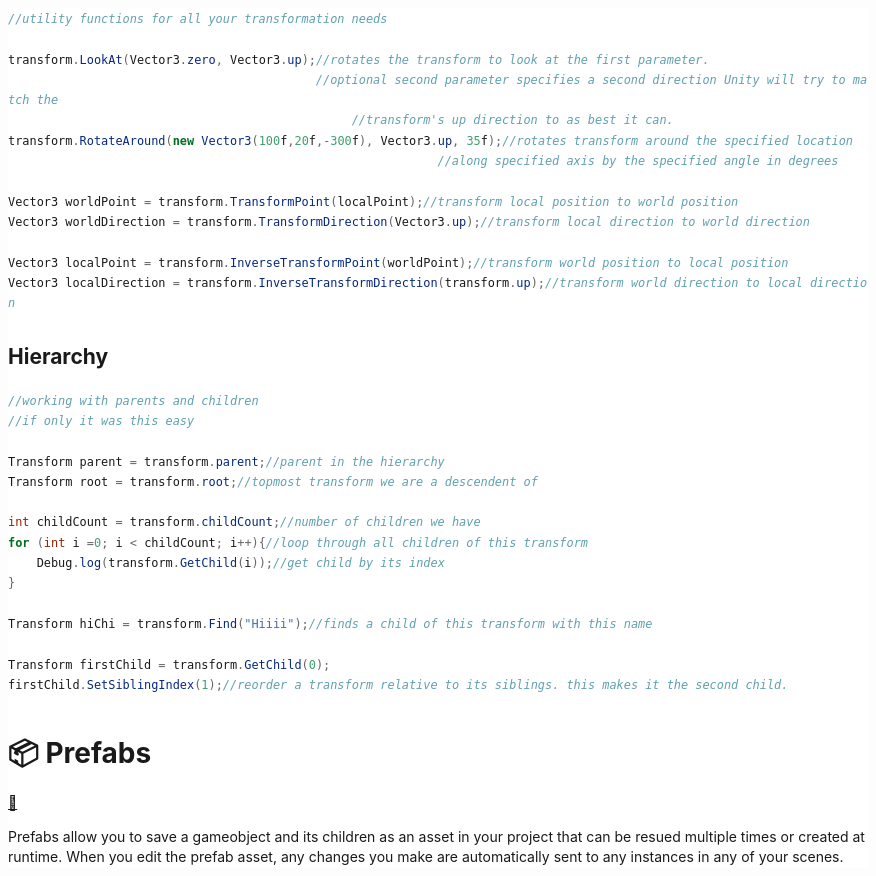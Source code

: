 ```csharp
//utility functions for all your transformation needs

transform.LookAt(Vector3.zero, Vector3.up);//rotates the transform to look at the first parameter.
                                           //optional second parameter specifies a second direction Unity will try to match the
                                                //transform's up direction to as best it can.
transform.RotateAround(new Vector3(100f,20f,-300f), Vector3.up, 35f);//rotates transform around the specified location
                                                            //along specified axis by the specified angle in degrees

Vector3 worldPoint = transform.TransformPoint(localPoint);//transform local position to world position
Vector3 worldDirection = transform.TransformDirection(Vector3.up);//transform local direction to world direction

Vector3 localPoint = transform.InverseTransformPoint(worldPoint);//transform world position to local position
Vector3 localDirection = transform.InverseTransformDirection(transform.up);//transform world direction to local direction
```

## Hierarchy

```csharp
//working with parents and children
//if only it was this easy

Transform parent = transform.parent;//parent in the hierarchy
Transform root = transform.root;//topmost transform we are a descendent of

int childCount = transform.childCount;//number of children we have
for (int i =0; i < childCount; i++){//loop through all children of this transform
    Debug.log(transform.GetChild(i));//get child by its index
}

Transform hiChi = transform.Find("Hiiii");//finds a child of this transform with this name

Transform firstChild = transform.GetChild(0);
firstChild.SetSiblingIndex(1);//reorder a transform relative to its siblings. this makes it the second child.
```

# 📦️ Prefabs

[📓](https://docs.unity3d.com/Manual/Prefabs.html)

Prefabs allow you to save a gameobject and its children as an asset in your project that can be resued multiple times or
created at runtime. When you edit the prefab asset, any changes you make are automatically sent to any instances in any
of your scenes.
